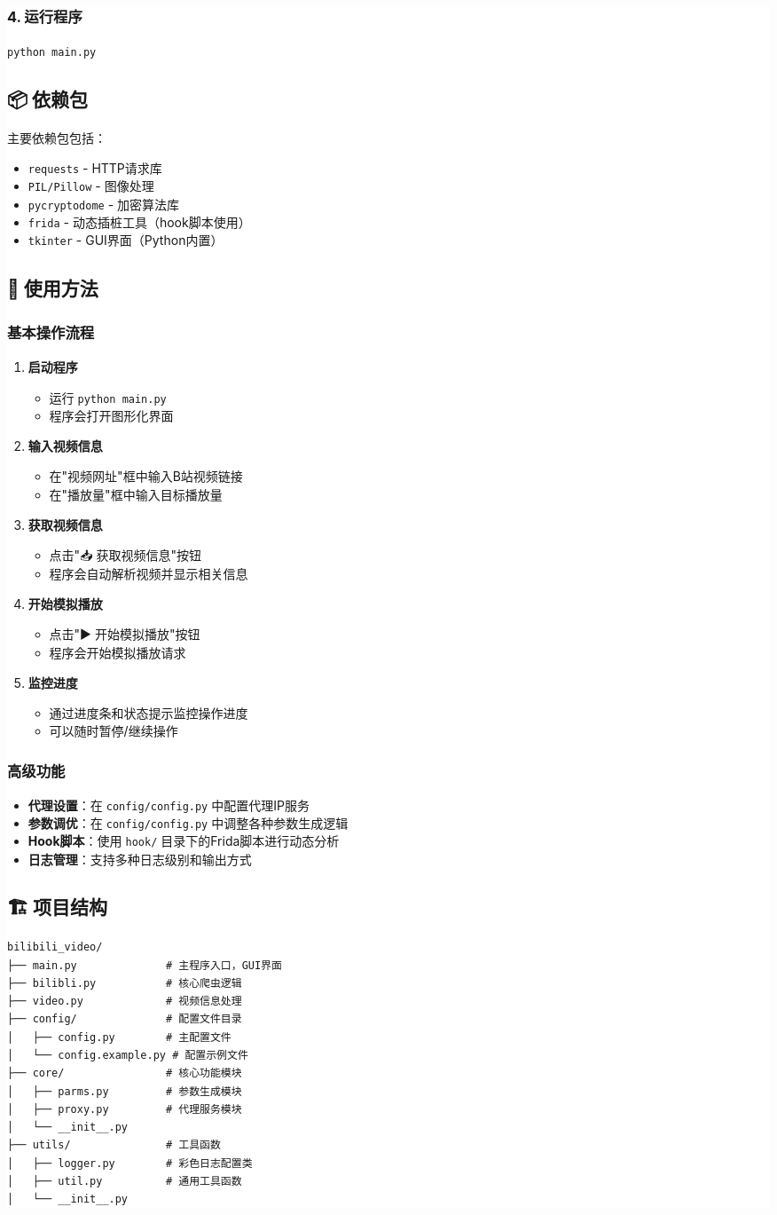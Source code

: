 ### 4. 运行程序

```bash
python main.py
```

## 📦 依赖包

主要依赖包包括：

- `requests` - HTTP请求库
- `PIL/Pillow` - 图像处理
- `pycryptodome` - 加密算法库
- `frida` - 动态插桩工具（hook脚本使用）
- `tkinter` - GUI界面（Python内置）

## 🎯 使用方法

### 基本操作流程

1. **启动程序**
    - 运行 `python main.py`
    - 程序会打开图形化界面

2. **输入视频信息**
    - 在"视频网址"框中输入B站视频链接
    - 在"播放量"框中输入目标播放量

3. **获取视频信息**
    - 点击"📥 获取视频信息"按钮
    - 程序会自动解析视频并显示相关信息

4. **开始模拟播放**
    - 点击"▶️ 开始模拟播放"按钮
    - 程序会开始模拟播放请求

5. **监控进度**
    - 通过进度条和状态提示监控操作进度
    - 可以随时暂停/继续操作

### 高级功能

- **代理设置**：在 `config/config.py` 中配置代理IP服务
- **参数调优**：在 `config/config.py` 中调整各种参数生成逻辑
- **Hook脚本**：使用 `hook/` 目录下的Frida脚本进行动态分析
- **日志管理**：支持多种日志级别和输出方式

## 🏗️ 项目结构

```
bilibili_video/
├── main.py              # 主程序入口，GUI界面
├── bilibli.py           # 核心爬虫逻辑
├── video.py             # 视频信息处理
├── config/              # 配置文件目录
│   ├── config.py        # 主配置文件
│   └── config.example.py # 配置示例文件
├── core/                # 核心功能模块
│   ├── parms.py         # 参数生成模块
│   ├── proxy.py         # 代理服务模块
│   └── __init__.py
├── utils/               # 工具函数
│   ├── logger.py        # 彩色日志配置类
│   ├── util.py          # 通用工具函数
│   └── __init__.py
```